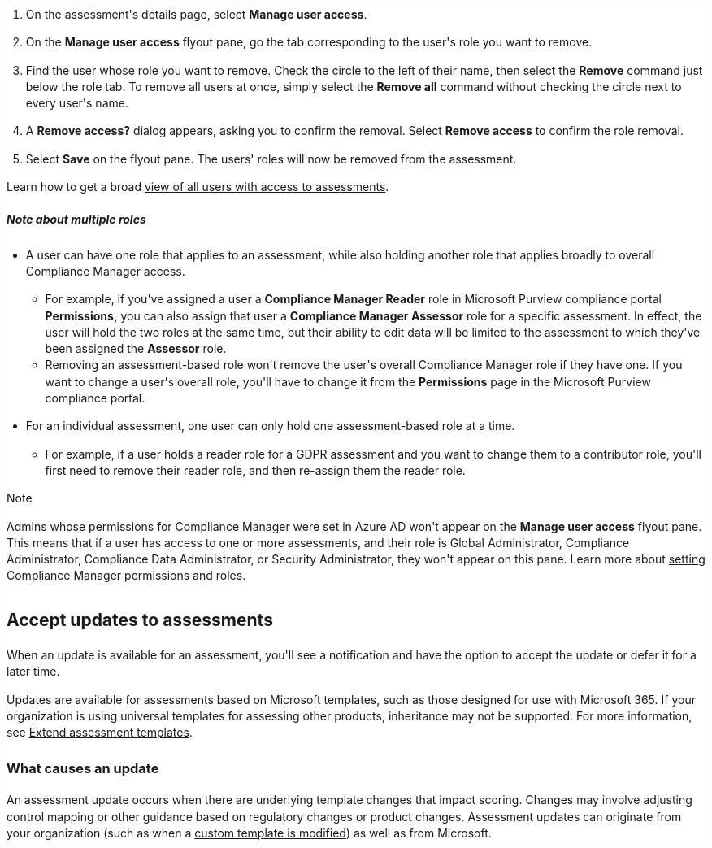 1. On the assessment's details page, select **Manage user access**.
1. On the **Manage user access** flyout pane, go the tab corresponding to the user's role you want to remove.

1. Find the user whose role you want to remove. Check the circle to the left of their name, then select the **Remove** command just below the role tab. To remove all users at once, simply select the **Remove all** command without checking the circle next to every user's name.

1. A **Remove access?** dialog appears, asking you to confirm the removal. Select **Remove access** to confirm the role removal.

1. Select **Save** on the flyout pane. The users' roles will now be removed from the assessment.

Learn how to get a broad [view of all users with access to assessments](compliance-manager-setup.md#user-access).

##### Note about multiple roles

- A user can have one role that applies to an assessment, while also holding another role that applies broadly to overall Compliance Manager access.

    - For example, if you've assigned a user a **Compliance Manager Reader** role in Microsoft Purview compliance portal **Permissions,** you can also assign that user a **Compliance Manager Assessor** role for a specific assessment. In effect, the user will hold the two roles at the same time, but their ability to edit data will be limited to the assessment to which they've been assigned the **Assessor** role.
    - Removing an assessment-based role won't remove the user's overall Compliance Manager role if they have one. If you want to change a user's overall role, you'll have to change it from the **Permissions** page in the Microsoft Purview compliance portal.

- For an individual assessment, one user can only hold one assessment-based role at a time.
    - For example, if a user holds a reader role for a GDPR assessment and you want to change them to a contributor role, you'll first need to remove their reader role, and then re-assign them the reader role.

> [!NOTE]
> Admins whose permissions for Compliance Manager were set in Azure AD won't appear on the **Manage user access** flyout pane. This means that if a user has access to one or more assessments, and their role is Global Administrator, Compliance Administrator, Compliance Data Administrator, or Security Administrator, they won't appear on this pane. Learn more about [setting Compliance Manager permissions and roles](compliance-manager-setup.md#set-user-permissions-and-assign-roles).

## Accept updates to assessments

When an update is available for an assessment, you'll see a notification and have the option to accept the update or defer it for a later time.

Updates are available for assessments based on Microsoft templates, such as those designed for use with Microsoft 365. If your organization is using universal templates for assessing other products, inheritance may not be supported. For more information, see [Extend assessment templates](compliance-manager-templates-extend.md).

### What causes an update

An assessment update occurs when there are underlying template changes that impact scoring. Changes may involve adjusting control mapping or other guidance based on regulatory changes or product changes. Assessment updates can originate from your organization (such as when a [custom template is modified](compliance-manager-templates-modify.md)) as well as from Microsoft.
